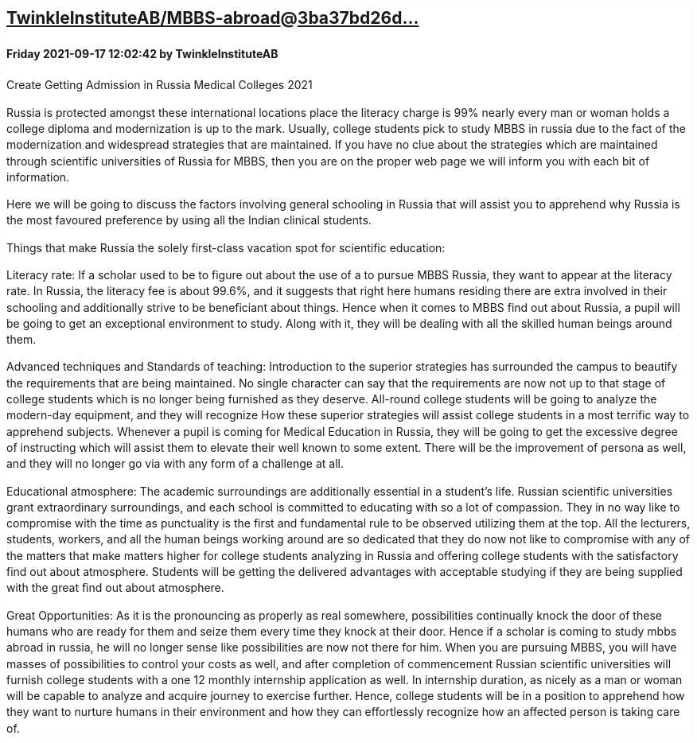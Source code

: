 ## [TwinkleInstituteAB/MBBS-abroad](https://github.com/TwinkleInstituteAB/MBBS-abroad)@[3ba37bd26d...](https://github.com/TwinkleInstituteAB/MBBS-abroad/commit/3ba37bd26dbeaed53bbae49b57209f1b82199e93)
#### Friday 2021-09-17 12:02:42 by TwinkleInstituteAB

Create Getting Admission in Russia Medical Colleges 2021

Russia is protected amongst these international locations place the literacy charge is 99% nearly every man or woman holds a college diploma and modernization is up to the mark. Usually, college students pick to study MBBS in russia due to the fact of the modernization and widespread strategies that are maintained. If you have no clue about the strategies which are maintained through scientific universities of Russia for MBBS, then you are on the proper web page we will inform you with each bit of information.

Here we will be going to discuss the factors involving general schooling in Russia that will assist you to apprehend why Russia is the most favoured preference by using all the Indian clinical students.

Things that make Russia the solely first-class vacation spot for scientific education:

Literacy rate:
If a scholar used to be to figure out about the use of a to pursue MBBS Russia, they want to appear at the literacy rate. In Russia, the literacy fee is about 99.6%, and it suggests that right here humans residing there are extra involved in their schooling and additionally strive to be beneficiant about things. Hence when it comes to MBBS find out about Russia, a pupil will be going to get an exceptional environment to study. Along with it, they will be dealing with all the skilled human beings around them.

Advanced techniques and Standards of teaching:
Introduction to the superior strategies has surrounded the campus to beautify the requirements that are being maintained. No single character can say that the requirements are now not up to that stage of college students which is no longer being furnished as they deserve. All-round college students will be going to analyze the modern-day equipment, and they will recognize How these superior strategies will assist college students in a most terrific way to apprehend subjects. Whenever a pupil is coming for Medical Education in Russia, they will be going to get the excessive degree of instructing which will assist them to elevate their well known to some extent. There will be the improvement of persona as well, and they will no longer go via with any form of a challenge at all.

Educational atmosphere:
The academic surroundings are additionally essential in a student’s life. Russian scientific universities grant extraordinary surroundings, and each school is committed to educating with so a lot of compassion. They in no way like to compromise with the time as punctuality is the first and fundamental rule to be observed utilizing them at the top. All the lecturers, students, workers, and all the human beings working around are so dedicated that they do now not like to compromise with any of the matters that make matters higher for college students analyzing in Russia and offering college students with the satisfactory find out about atmosphere. Students will be getting the delivered advantages with acceptable studying if they are being supplied with the great find out about atmosphere.

Great Opportunities:
As it is the pronouncing as properly as real somewhere, possibilities continually knock the door of these humans who are ready for them and seize them every time they knock at their door. Hence if a scholar is coming to study mbbs abroad in russia, he will no longer sense like possibilities are now not there for him. When you are pursuing MBBS, you will have masses of possibilities to control your costs as well, and after completion of commencement Russian scientific universities will furnish college students with a one 12 monthly internship application as well. In internship duration, as nicely as a man or woman will be capable to analyze and acquire journey to exercise further. Hence, college students will be in a position to apprehend how they want to nurture humans in their environment and how they can effortlessly recognize how an affected person is taking care of.
